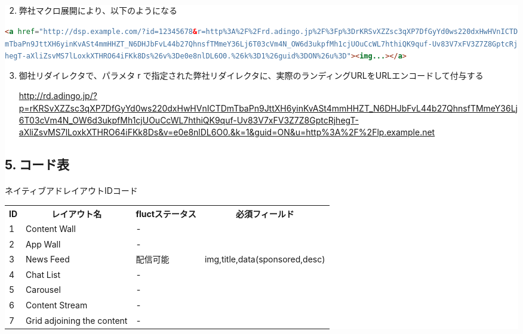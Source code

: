 2. 弊社マクロ展開により、以下のようになる

```html
<a href="http://dsp.example.com/?id=12345678&r=http%3A%2F%2Frd.adingo.jp%2F%3Fp%3DrKRSvXZZsc3qXP7DfGyYd0ws220dxHwHVnICTDmTbaPn9JttXH6yinKvASt4mmHHZT_N6DHJbFvL44b27QhnsfTMmeY36Lj6T03cVm4N_OW6d3ukpfMh1cjUOuCcWL7hthiQK9quf-Uv83V7xFV3Z7Z8GptcRjhegT-aXliZsvMS7lLoxkXTHRO64iFKk8Ds%26v%3De0e8nlDL6O0.%26k%3D1%26guid%3DON%26u%3D"><img...></a>
```

3. 御社リダイレクタで、パラメタ r で指定された弊社リダイレクタに、実際のランディングURLをURLエンコードして付与する

    http://rd.adingo.jp/?p=rKRSvXZZsc3qXP7DfGyYd0ws220dxHwHVnICTDmTbaPn9JttXH6yinKvASt4mmHHZT_N6DHJbFvL44b27QhnsfTMmeY36Lj6T03cVm4N_OW6d3ukpfMh1cjUOuCcWL7hthiQK9quf-Uv83V7xFV3Z7Z8GptcRjhegT-aXliZsvMS7lLoxkXTHRO64iFKk8Ds&v=e0e8nlDL6O0.&k=1&guid=ON&u=http%3A%2F%2Flp.example.net

## 5. コード表

ネイティブアドレイアウトIDコード

<table>
  <tr>
    <th>ID</th>
    <th>レイアウト名</th>
    <th>fluctステータス</th>
    <th>必須フィールド</th>
  </tr>
  <tr>
    <td>1</td>
    <td>Content Wall</td>
    <td>-</td>
    <td></td>
  </tr>
  <tr>
    <td>2</td>
    <td>App Wall</td>
    <td>-</td>
    <td></td>
  </tr>
  <tr>
    <td>3</td>
    <td>News Feed</td>
    <td>配信可能</td>
    <td>img,title,data(sponsored,desc)</td>
  </tr>
  <tr>
    <td>4</td>
    <td>Chat List</td>
    <td>-</td>
    <td></td>
  </tr>
  <tr>
    <td>5</td>
    <td>Carousel</td>
    <td>-</td>
    <td></td>
  </tr>
  <tr>
    <td>6</td>
    <td>Content Stream</td>
    <td>-</td>
    <td></td>
  </tr>
  <tr>
    <td>7</td>
    <td>Grid adjoining the content</td>
    <td>-</td>